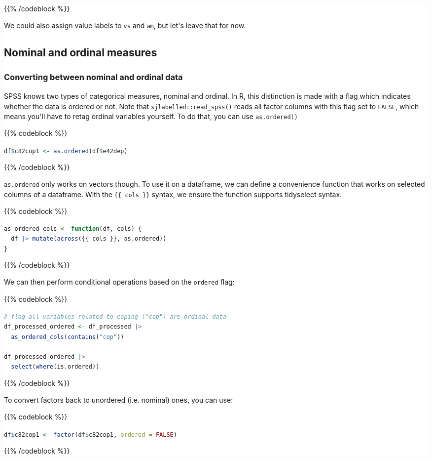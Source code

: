 {{% /codeblock %}}

We could also assign value labels to `vs` and `am`, but let's leave that for now.

## Nominal and ordinal measures

### Converting between nominal and ordinal data

SPSS knows two types of categorical measures, nominal and ordinal. In R, this distinction is made with a flag which indicates whether the data is ordered or not. Note that `sjlabelled::read_spss()` reads all factor columns with this flag set to `FALSE`, which means you'll have to retag ordinal variables yourself. To do that, you can use `as.ordered()`

{{% codeblock %}}

``` r
df$c82cop1 <- as.ordered(df$e42dep)
```

{{% /codeblock %}}

`as.ordered` only works on vectors though. To use it on a dataframe, we can define a convenience function that works on selected columns of a dataframe. With the `{{ cols }}` syntax, we ensure the function supports tidyselect syntax.

{{% codeblock %}}

``` r
as_ordered_cols <- function(df, cols) {
  df |> mutate(across({{ cols }}, as.ordered))
}
```

{{% /codeblock %}}

We can then perform conditional operations based on the `ordered` flag:

{{% codeblock %}}

``` r
# flag all variables related to coping ("cop") are ordinal data
df_processed_ordered <- df_processed |> 
  as_ordered_cols(contains("cop")) 

df_processed_ordered |>
  select(where(is.ordered))
```

{{% /codeblock %}}

To convert factors back to unordered (i.e. nominal) ones, you can use:

{{% codeblock %}}

``` r
df$c82cop1 <- factor(df$c82cop1, ordered = FALSE)
```

{{% /codeblock %}}
